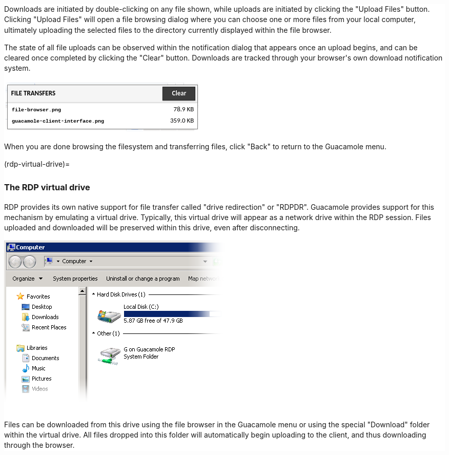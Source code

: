 Downloads are initiated by double-clicking on any file shown, while uploads are
initiated by clicking the "Upload Files" button. Clicking "Upload Files" will
open a file browsing dialog where you can choose one or more files from your
local computer, ultimately uploading the selected files to the directory
currently displayed within the file browser.

The state of all file uploads can be observed within the notification dialog
that appears once an upload begins, and can be cleared once completed by
clicking the "Clear" button. Downloads are tracked through your browser's own
download notification system.

![In-progress and completed file transfers.](images/file-transfers.png)

When you are done browsing the filesystem and transferring files, click "Back"
to return to the Guacamole menu.

(rdp-virtual-drive)=

### The RDP virtual drive

RDP provides its own native support for file transfer called "drive
redirection" or "RDPDR". Guacamole provides support for this mechanism by
emulating a virtual drive. Typically, this virtual drive will appear as a
network drive within the RDP session. Files uploaded and downloaded will be
preserved within this drive, even after disconnecting.

![The Guacamole drive within a Windows RDP session.](images/guacamole-drive.png)

Files can be downloaded from this drive using the file browser in the Guacamole
menu or using the special "Download" folder within the virtual drive. All files
dropped into this folder will automatically begin uploading to the client, and
thus downloading through the browser.

